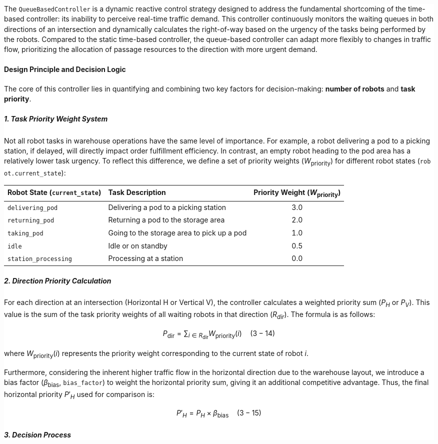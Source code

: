 The `QueueBasedController` is a dynamic reactive control strategy designed to address the fundamental shortcoming of the time-based controller: its inability to perceive real-time traffic demand. This controller continuously monitors the waiting queues in both directions of an intersection and dynamically calculates the right-of-way based on the urgency of the tasks being performed by the robots. Compared to the static time-based controller, the queue-based controller can adapt more flexibly to changes in traffic flow, prioritizing the allocation of passage resources to the direction with more urgent demand.

#### Design Principle and Decision Logic

The core of this controller lies in quantifying and combining two key factors for decision-making: **number of robots** and **task priority**.

##### 1. Task Priority Weight System

Not all robot tasks in warehouse operations have the same level of importance. For example, a robot delivering a pod to a picking station, if delayed, will directly impact order fulfillment efficiency. In contrast, an empty robot heading to the pod area has a relatively lower task urgency. To reflect this difference, we define a set of priority weights ($W_{\text{priority}}$) for different robot states (`robot.current_state`):

| Robot State (`current_state`) | Task Description | Priority Weight ($W_{\text{priority}}$) |
| :--- | :--- | :---: |
| `delivering_pod` | Delivering a pod to a picking station | 3.0 |
| `returning_pod` | Returning a pod to the storage area | 2.0 |
| `taking_pod` | Going to the storage area to pick up a pod | 1.0 |
| `idle` | Idle or on standby | 0.5 |
| `station_processing` | Processing at a station | 0.0 |

##### 2. Direction Priority Calculation

For each direction at an intersection (Horizontal H or Vertical V), the controller calculates a weighted priority sum ($P_{H}$ or $P_{V}$). This value is the sum of the task priority weights of all waiting robots in that direction ($R_{dir}$). The formula is as follows:

$$
P_{\text{dir}} = \sum_{i \in R_{\text{dir}}} W_{\text{priority}}(i) \quad (3-14)
$$

where $W_{\text{priority}}(i)$ represents the priority weight corresponding to the current state of robot $i$.

Furthermore, considering the inherent higher traffic flow in the horizontal direction due to the warehouse layout, we introduce a bias factor ($\beta_{\text{bias}}$, `bias_factor`) to weight the horizontal priority sum, giving it an additional competitive advantage. Thus, the final horizontal priority $P'_{H}$ used for comparison is:

$$
P'_{H} = P_{H} \times \beta_{\text{bias}} \quad (3-15)
$$

##### 3. Decision Process
